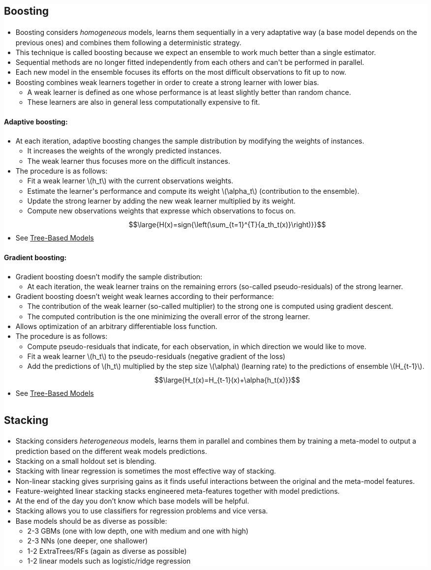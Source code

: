 ## Boosting

- Boosting considers *homogeneous* models, learns them sequentially in a very adaptative way (a base model depends on the previous ones) and combines them following a deterministic strategy.
- This technique is called boosting because we expect an ensemble to work much better than a single estimator.
- Sequential methods are no longer fitted independently from each others and can't be performed in parallel.
- Each new model in the ensemble focuses its efforts on the most difficult observations to fit up to now.
- Boosting combines weak learners together in order to create a strong learner with lower bias.
    - A weak learner is defined as one whose performance is at least slightly better than random chance.
    - These learners are also in general less computationally expensive to fit.

#### Adaptive boosting:
- At each iteration, adaptive boosting changes the sample distribution by modifying the weights of instances. 
    - It increases the weights of the wrongly predicted instances. 
    - The weak learner thus focuses more on the difficult instances. 
- The procedure is as follows:
    - Fit a weak learner \\(h_t\\) with the current observations weights.
    - Estimate the learner's performance and compute its weight \\(\alpha_t\\) (contribution to the ensemble).
    - Update the strong learner by adding the new weak learner multiplied by its weight.
    - Compute new observations weights that expresse which observations to focus on.
    $$\large{H(x)=sign{\left(\sum_{t=1}^{T}{a_th_t(x)}\right)}}$$
- See [Tree-Based Models](TreeBasedModels.md)

#### Gradient boosting:
- Gradient boosting doesn’t modify the sample distribution:
    - At each iteration, the weak learner trains on the remaining errors (so-called pseudo-residuals) of the strong learner.
- Gradient boosting doesn’t weight weak learnes according to their performance:
    - The contribution of the weak learner (so-called multiplier) to the strong one is computed using gradient descent. 
    - The computed contribution is the one minimizing the overall error of the strong learner.
- Allows optimization of an arbitrary differentiable loss function.
- The procedure is as follows:
    - Compute pseudo-residuals that indicate, for each observation, in which direction we would like to move.
    - Fit a weak learner \\(h_t\\) to the pseudo-residuals (negative gradient of the loss)
    - Add the predictions of \\(h_t\\) multiplied by the step size \\(\alpha\\) (learning rate) to the predictions of ensemble \\(H_{t-1}\\).
    $$\large{H_t(x)=H_{t-1}(x)+\alpha{h_t(x)}}$$
- See [Tree-Based Models](TreeBasedModels.md)

## Stacking

- Stacking considers *heterogeneous* models, learns them in parallel and combines them by training a meta-model to output a prediction based on the different weak models predictions.
- Stacking on a small holdout set is blending.
- Stacking with linear regression is sometimes the most effective way of stacking.
- Non-linear stacking gives surprising gains as it finds useful interactions between the original and the meta-model features.
- Feature-weighted linear stacking stacks engineered meta-features together with model predictions.
- At the end of the day you don’t know which base models will be helpful.
- Stacking allows you to use classifiers for regression problems and vice versa.
- Base models should be as diverse as possible:
    - 2-3 GBMs (one with low depth, one with medium and one with high)
    - 2-3 NNs (one deeper, one shallower)
    - 1-2 ExtraTrees/RFs (again as diverse as possible)
    - 1-2 linear models such as logistic/ridge regression